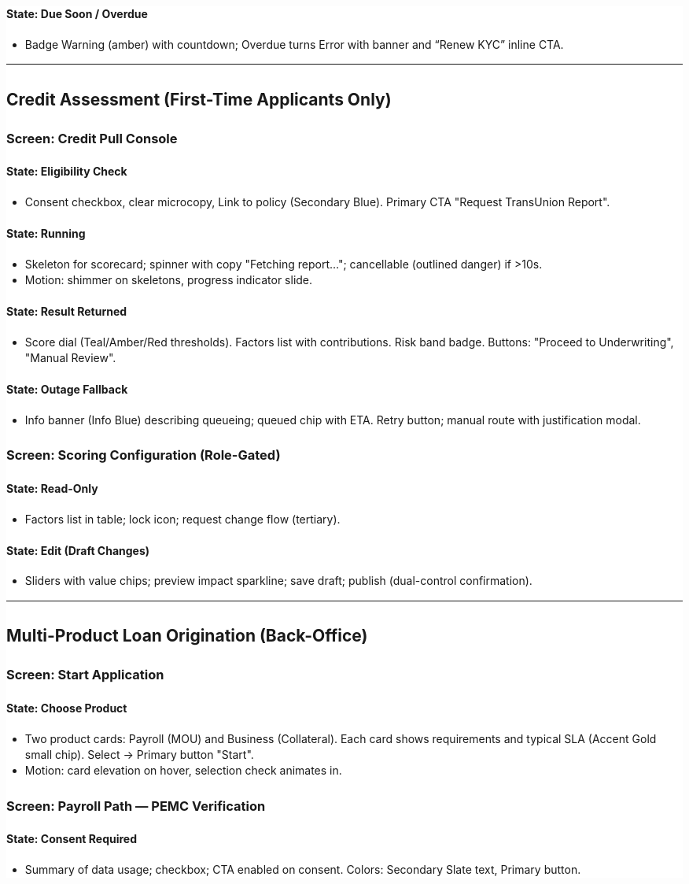 #### State: Due Soon / Overdue
- Badge Warning (amber) with countdown; Overdue turns Error with banner and “Renew KYC” inline CTA.

---

## Credit Assessment (First-Time Applicants Only)

### Screen: Credit Pull Console
#### State: Eligibility Check
- Consent checkbox, clear microcopy, Link to policy (Secondary Blue). Primary CTA "Request TransUnion Report".

#### State: Running
- Skeleton for scorecard; spinner with copy "Fetching report…"; cancellable (outlined danger) if >10s.
- Motion: shimmer on skeletons, progress indicator slide.

#### State: Result Returned
- Score dial (Teal/Amber/Red thresholds). Factors list with contributions. Risk band badge. Buttons: "Proceed to Underwriting", "Manual Review".

#### State: Outage Fallback
- Info banner (Info Blue) describing queueing; queued chip with ETA. Retry button; manual route with justification modal.

### Screen: Scoring Configuration (Role-Gated)
#### State: Read-Only
- Factors list in table; lock icon; request change flow (tertiary).

#### State: Edit (Draft Changes)
- Sliders with value chips; preview impact sparkline; save draft; publish (dual-control confirmation).

---

## Multi-Product Loan Origination (Back-Office)

### Screen: Start Application
#### State: Choose Product
- Two product cards: Payroll (MOU) and Business (Collateral). Each card shows requirements and typical SLA (Accent Gold small chip). Select → Primary button "Start".
- Motion: card elevation on hover, selection check animates in.

### Screen: Payroll Path — PEMC Verification
#### State: Consent Required
- Summary of data usage; checkbox; CTA enabled on consent. Colors: Secondary Slate text, Primary button.
